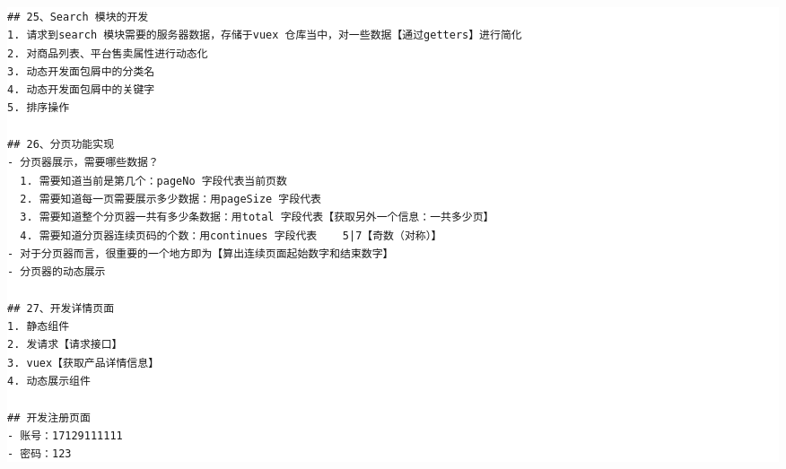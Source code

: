 ```
## 25、Search 模块的开发
1. 请求到search 模块需要的服务器数据，存储于vuex 仓库当中，对一些数据【通过getters】进行简化
2. 对商品列表、平台售卖属性进行动态化
3. 动态开发面包屑中的分类名
4. 动态开发面包屑中的关键字
5. 排序操作

## 26、分页功能实现
- 分页器展示，需要哪些数据？
  1. 需要知道当前是第几个：pageNo 字段代表当前页数
  2. 需要知道每一页需要展示多少数据：用pageSize 字段代表
  3. 需要知道整个分页器一共有多少条数据：用total 字段代表【获取另外一个信息：一共多少页】
  4. 需要知道分页器连续页码的个数：用continues 字段代表    5|7【奇数（对称）】
- 对于分页器而言，很重要的一个地方即为【算出连续页面起始数字和结束数字】
- 分页器的动态展示

## 27、开发详情页面
1. 静态组件
2. 发请求【请求接口】
3. vuex【获取产品详情信息】
4. 动态展示组件

## 开发注册页面
- 账号：17129111111  
- 密码：123